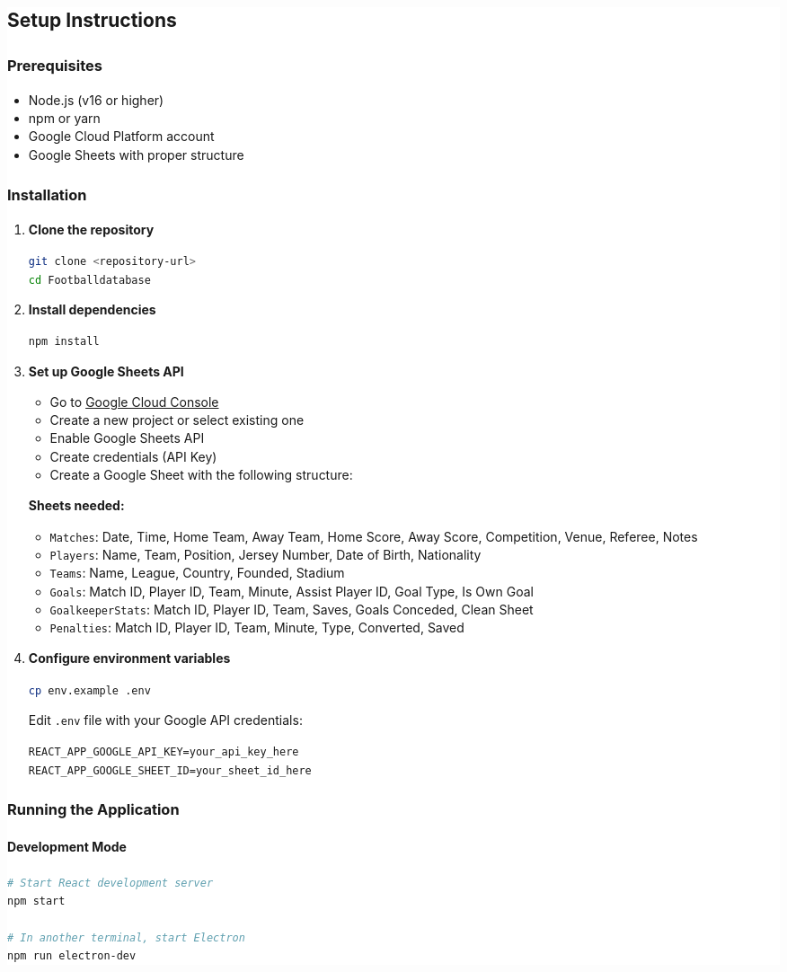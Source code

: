 ## Setup Instructions

### Prerequisites

- Node.js (v16 or higher)
- npm or yarn
- Google Cloud Platform account
- Google Sheets with proper structure

### Installation

1. **Clone the repository**
   ```bash
   git clone <repository-url>
   cd Footballdatabase
   ```

2. **Install dependencies**
   ```bash
   npm install
   ```

3. **Set up Google Sheets API**
   - Go to [Google Cloud Console](https://console.cloud.google.com/)
   - Create a new project or select existing one
   - Enable Google Sheets API
   - Create credentials (API Key)
   - Create a Google Sheet with the following structure:

   **Sheets needed:**
   - `Matches`: Date, Time, Home Team, Away Team, Home Score, Away Score, Competition, Venue, Referee, Notes
   - `Players`: Name, Team, Position, Jersey Number, Date of Birth, Nationality
   - `Teams`: Name, League, Country, Founded, Stadium
   - `Goals`: Match ID, Player ID, Team, Minute, Assist Player ID, Goal Type, Is Own Goal
   - `GoalkeeperStats`: Match ID, Player ID, Team, Saves, Goals Conceded, Clean Sheet
   - `Penalties`: Match ID, Player ID, Team, Minute, Type, Converted, Saved

4. **Configure environment variables**
   ```bash
   cp env.example .env
   ```
   
   Edit `.env` file with your Google API credentials:
   ```
   REACT_APP_GOOGLE_API_KEY=your_api_key_here
   REACT_APP_GOOGLE_SHEET_ID=your_sheet_id_here
   ```

### Running the Application

#### Development Mode
```bash
# Start React development server
npm start

# In another terminal, start Electron
npm run electron-dev
```
